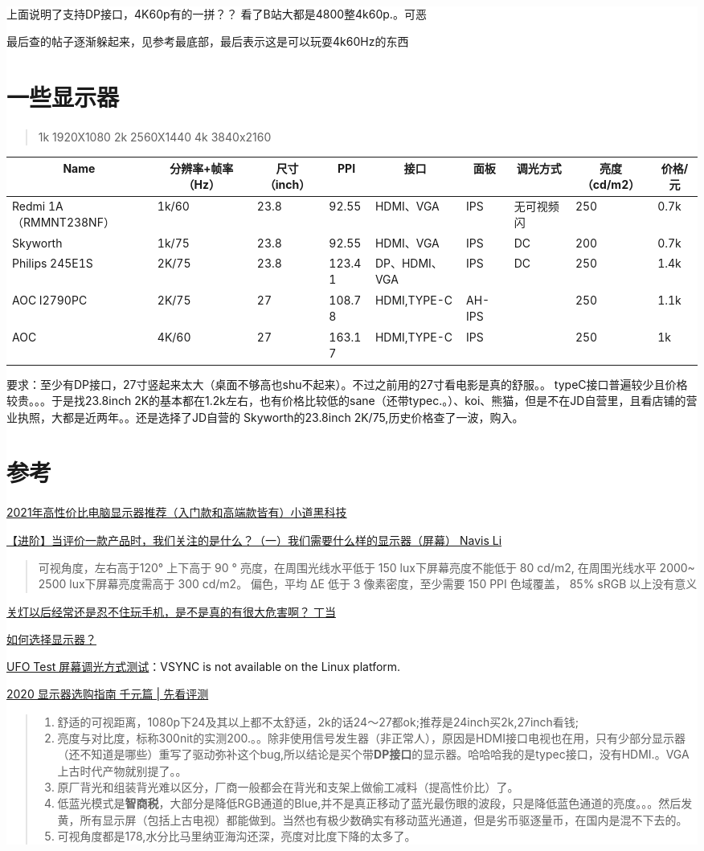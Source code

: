 上面说明了支持DP接口，4K60p有的一拼？？ 看了B站大都是4800整4k60p.。可恶  

最后查的帖子逐渐躲起来，见参考最底部，最后表示这是可以玩耍4k60Hz的东西

# 一些显示器

>1k 1920X1080
>2k 2560X1440
>4k 3840x2160


| Name | 分辨率+帧率（Hz） | 尺寸（inch） | PPI | 接口 | 面板 | 调光方式 | 亮度（cd/m2） | 价格/元 |
|--|--|--|--|--|--|--|--|--|
| Redmi 1A（RMMNT238NF） | 1k/60 | 23.8 | 92.55 | HDMI、VGA | IPS | 无可视频闪 | 250 | 0.7k |
| Skyworth | 1k/75 | 23.8 | 92.55 | HDMI、VGA | IPS | DC | 200 | 0.7k |
| Philips 245E1S| 2K/75 | 23.8 | 123.41 | DP、HDMI、VGA | IPS | DC | 250 | 1.4k |
| AOC I2790PC| 2K/75 | 27 | 108.78 | HDMI,TYPE-C | AH-IPS |  | 250 | 1.1k |
| AOC | 4K/60 | 27 | 163.17 | HDMI,TYPE-C | IPS |  | 250 | 1k |

要求：至少有DP接口，27寸竖起来太大（桌面不够高也shu不起来）。不过之前用的27寸看电影是真的舒服。。
typeC接口普遍较少且价格较贵。。。于是找23.8inch 2K的基本都在1.2k左右，也有价格比较低的sane（还带typec.。）、koi、熊猫，但是不在JD自营里，且看店铺的营业执照，大都是近两年。。还是选择了JD自营的 Skyworth的23.8inch 2K/75,历史价格查了一波，购入。

# 参考

[2021年高性价比电脑显示器推荐（入门款和高端款皆有）小道黑科技](https://zhuanlan.zhihu.com/p/174838223)  

[【进阶】当评价一款产品时，我们关注的是什么？（一）我们需要什么样的显示器（屏幕）  Navis Li](https://zhuanlan.zhihu.com/p/22411193)
>可视角度，左右高于120° 上下高于 90 °
亮度，在周围光线水平低于 150 lux下屏幕亮度不能低于 80 cd/m2, 在周围光线水平 2000~ 2500 lux下屏幕亮度需高于 300 cd/m2。
偏色，平均 ΔE 低于 3
像素密度，至少需要 150 PPI
色域覆盖， 85% sRGB 以上没有意义

[关灯以后经常还是忍不住玩手机，是不是真的有很大危害啊？  丁当](https://zhuanlan.zhihu.com/p/20100643)  

[如何选择显示器？](https://www.zhihu.com/question/35668312/answer/516910001)

[UFO Test 屏幕调光方式测试](https://www.testufo.com/blurtrail)：VSYNC is not available on the Linux platform.

[2020 显示器选购指南 千元篇 | 先看评测](https://www.bilibili.com/video/BV1Wf4y1Q7d9?from=search&seid=11876184217601533571)
>1. 舒适的可视距离，1080p下24及其以上都不太舒适，2k的话24～27都ok;推荐是24inch买2k,27inch看钱;
>2. 亮度与对比度，标称300nit的实测200.。。除非使用信号发生器（非正常人），原因是HDMI接口电视也在用，只有少部分显示器（还不知道是哪些）重写了驱动弥补这个bug,所以结论是买个带**DP接口**的显示器。哈哈哈我的是typec接口，没有HDMI.。VGA上古时代产物就别提了。。
>3. 原厂背光和组装背光难以区分，厂商一般都会在背光和支架上做偷工减料（提高性价比）了。
>4. 低蓝光模式是**智商税**，大部分是降低RGB通道的Blue,并不是真正移动了蓝光最伤眼的波段，只是降低蓝色通道的亮度。。。然后发黄，所有显示屏（包括上古电视）都能做到。当然也有极少数确实有移动蓝光通道，但是劣币驱逐量币，在国内是混不下去的。
>5. 可视角度都是178,水分比马里纳亚海沟还深，亮度对比度下降的太多了。
